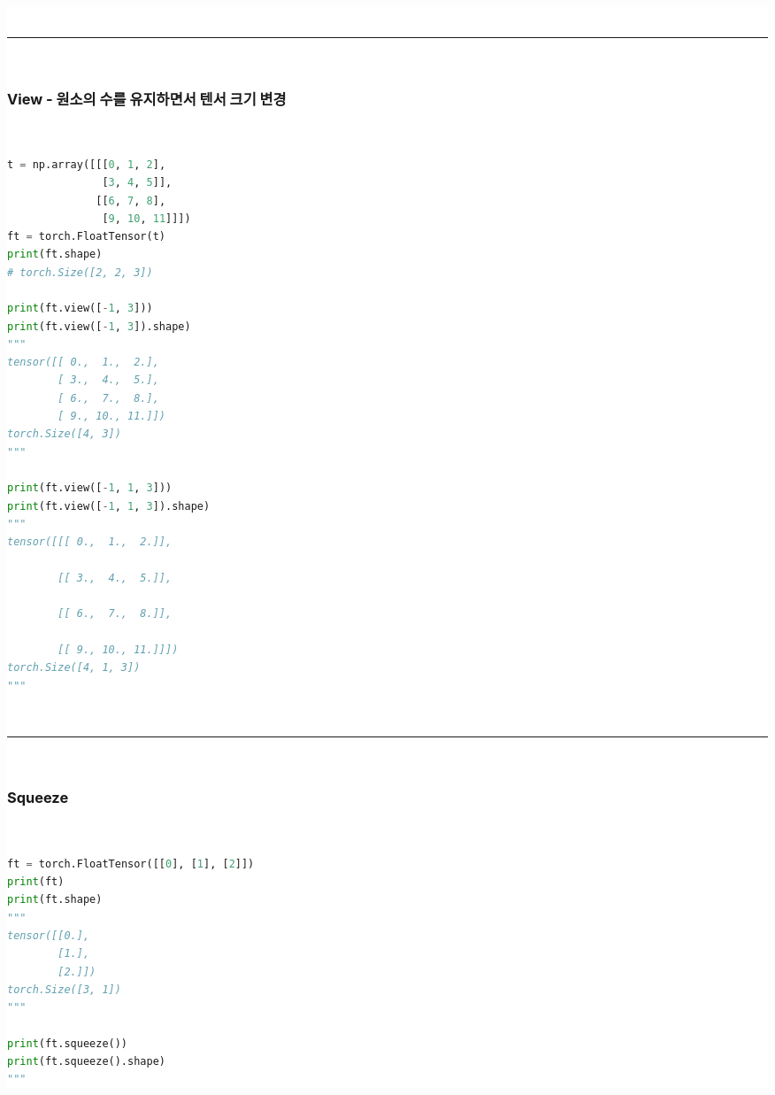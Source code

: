 <br />

---

<br />

### View  - 원소의 수를 유지하면서 텐서 크기 변경

<br />

```python
t = np.array([[[0, 1, 2],
               [3, 4, 5]],
              [[6, 7, 8],
               [9, 10, 11]]])
ft = torch.FloatTensor(t)
print(ft.shape)
# torch.Size([2, 2, 3])

print(ft.view([-1, 3]))
print(ft.view([-1, 3]).shape)
"""
tensor([[ 0.,  1.,  2.],
        [ 3.,  4.,  5.],
        [ 6.,  7.,  8.],
        [ 9., 10., 11.]])
torch.Size([4, 3])
"""

print(ft.view([-1, 1, 3]))
print(ft.view([-1, 1, 3]).shape)
"""
tensor([[[ 0.,  1.,  2.]],

        [[ 3.,  4.,  5.]],

        [[ 6.,  7.,  8.]],

        [[ 9., 10., 11.]]])
torch.Size([4, 1, 3])
"""
```

<br />

---

<br />

### Squeeze

<br />

```python
ft = torch.FloatTensor([[0], [1], [2]])
print(ft)
print(ft.shape)
"""
tensor([[0.],
        [1.],
        [2.]])
torch.Size([3, 1])
"""

print(ft.squeeze())
print(ft.squeeze().shape)
"""
```